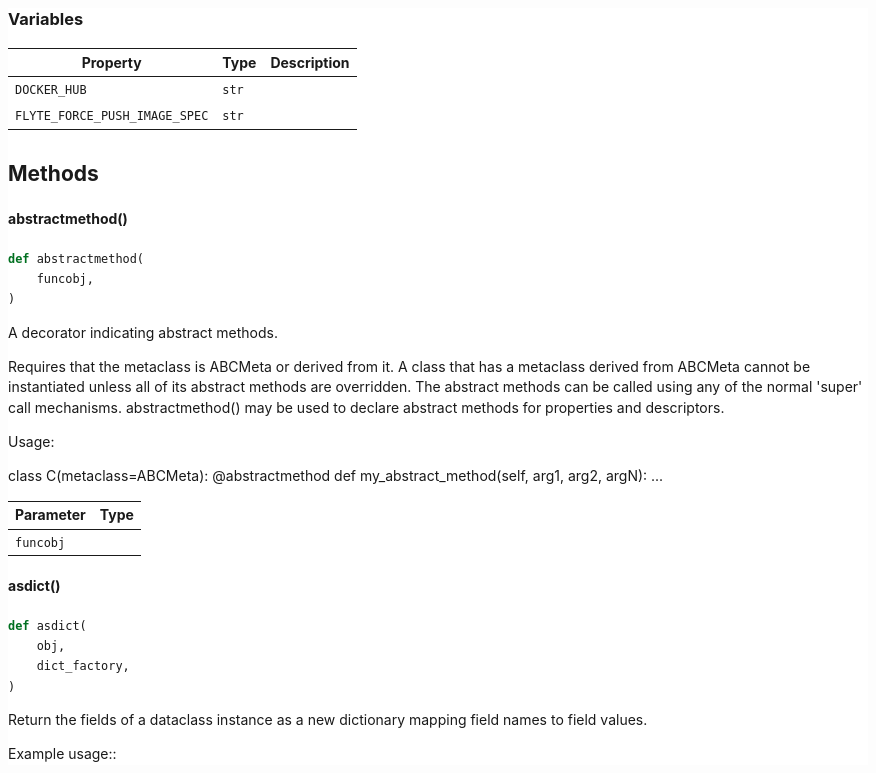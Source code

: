 
### Variables

| Property | Type | Description |
|-|-|-|
| `DOCKER_HUB` | `str` |  |
| `FLYTE_FORCE_PUSH_IMAGE_SPEC` | `str` |  |

## Methods

#### abstractmethod()

```python
def abstractmethod(
    funcobj,
)
```
A decorator indicating abstract methods.

Requires that the metaclass is ABCMeta or derived from it.  A
class that has a metaclass derived from ABCMeta cannot be
instantiated unless all of its abstract methods are overridden.
The abstract methods can be called using any of the normal
'super' call mechanisms.  abstractmethod() may be used to declare
abstract methods for properties and descriptors.

Usage:

class C(metaclass=ABCMeta):
@abstractmethod
def my_abstract_method(self, arg1, arg2, argN):
...


| Parameter | Type |
|-|-|
| `funcobj` |  |

#### asdict()

```python
def asdict(
    obj,
    dict_factory,
)
```
Return the fields of a dataclass instance as a new dictionary mapping
field names to field values.

Example usage::
